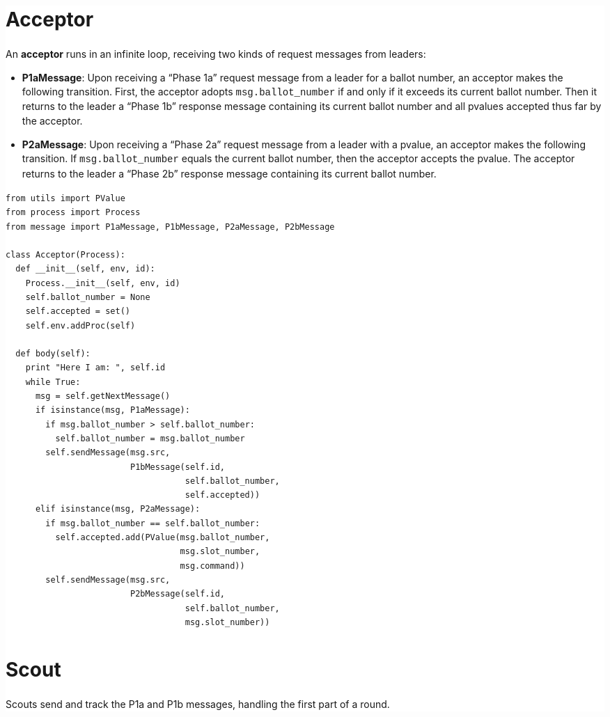 # Acceptor
An **acceptor** runs in an infinite loop, receiving two kinds of request messages from leaders:

* **P1aMessage**: Upon receiving a “Phase 1a” request message from a leader for a ballot number, an acceptor makes the following transition. First, the acceptor adopts <span style="font-family:Courier New">msg.ballot_number</span> if and only if it exceeds its current ballot number. Then it returns to the leader a “Phase 1b” response message containing its current ballot number and all pvalues accepted thus far by the acceptor.

* **P2aMessage**: Upon receiving a “Phase 2a” request message from a leader with a pvalue, an acceptor makes the following transition. If <span style="font-family:Courier New">msg.ballot_number</span> equals the current ballot number, then the acceptor accepts the pvalue. The acceptor returns to the leader a “Phase 2b” response message containing its current ballot number.


<pre><code>from utils import PValue
from process import Process
from message import P1aMessage, P1bMessage, P2aMessage, P2bMessage

class Acceptor(Process):
  def __init__(self, env, id):
    Process.__init__(self, env, id)
    self.ballot_number = None
    self.accepted = set()
    self.env.addProc(self)

  def body(self):
    print "Here I am: ", self.id
    while True:
      msg = self.getNextMessage()
      if isinstance(msg, P1aMessage):
        if msg.ballot_number > self.ballot_number:
          self.ballot_number = msg.ballot_number
        self.sendMessage(msg.src,
                         P1bMessage(self.id,
                                    self.ballot_number,
                                    self.accepted))
      elif isinstance(msg, P2aMessage):
        if msg.ballot_number == self.ballot_number:
          self.accepted.add(PValue(msg.ballot_number,
                                   msg.slot_number,
                                   msg.command))
        self.sendMessage(msg.src,
                         P2bMessage(self.id,
                                    self.ballot_number,
                                    msg.slot_number))
</code></pre>

# Scout
Scouts send and track the P1a and P1b messages, handling the first part of
a round.
